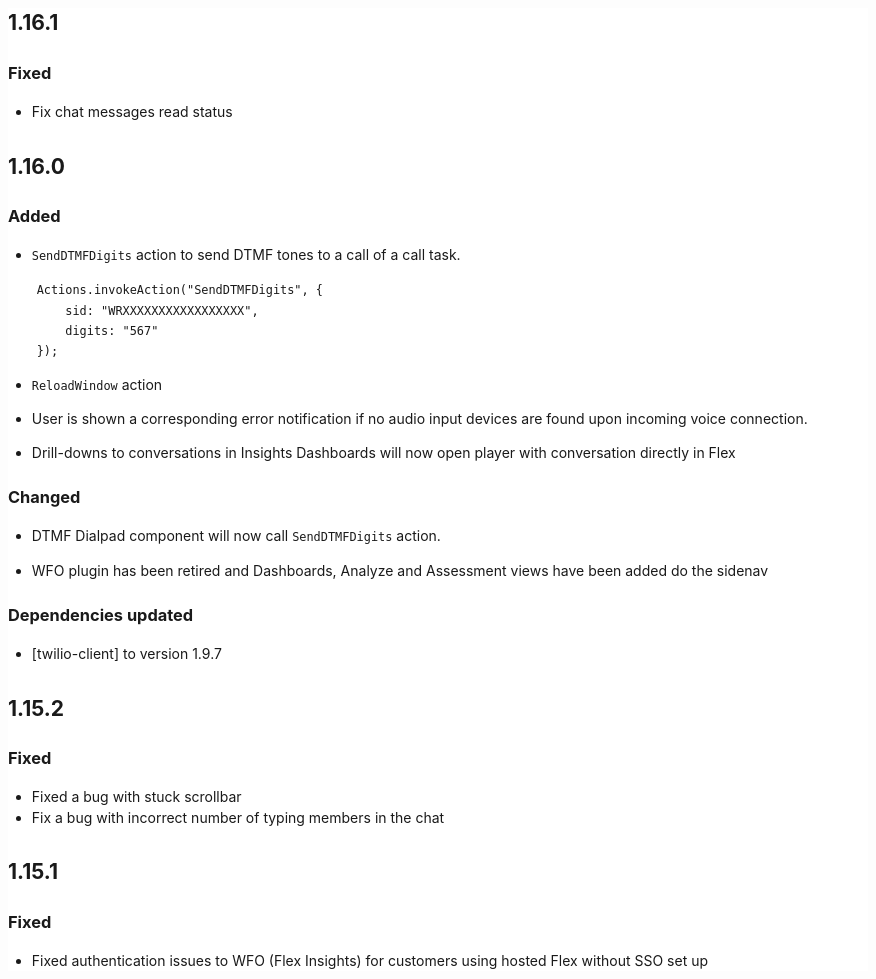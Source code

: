 ## 1.16.1

### Fixed

-   Fix chat messages read status

## 1.16.0

### Added

-   `SendDTMFDigits` action to send DTMF tones to a call of a call task.

```
    Actions.invokeAction("SendDTMFDigits", {
        sid: "WRXXXXXXXXXXXXXXXXX",
        digits: "567"
    });
```

-   `ReloadWindow` action

-   User is shown a corresponding error notification if no audio input devices are found upon incoming voice connection.

-   Drill-downs to conversations in Insights Dashboards will now open player with conversation directly in Flex

### Changed

-   DTMF Dialpad component will now call `SendDTMFDigits` action.

-   WFO plugin has been retired and Dashboards, Analyze and Assessment views have been added do the sidenav

### Dependencies updated

-   [twilio-client] to version 1.9.7

## 1.15.2

### Fixed

-   Fixed a bug with stuck scrollbar
-   Fix a bug with incorrect number of typing members in the chat

## 1.15.1

### Fixed

-   Fixed authentication issues to WFO (Flex Insights) for customers using hosted Flex without SSO set up
